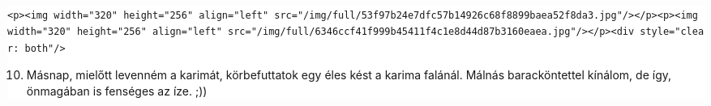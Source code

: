     <p><img width="320" height="256" align="left" src="/img/full/53f97b24e7dfc57b14926c68f8899baea52f8da3.jpg"/></p><p><img width="320" height="256" align="left" src="/img/full/6346ccf41f999b45411f4c1e8d44d87b3160eaea.jpg"/></p><div style="clear: both"/>

10. Másnap, mielőtt levenném a karimát, körbefuttatok egy éles kést a karima falánál. Málnás baracköntettel kínálom, de így, önmagában is fenséges az íze. ;))
 